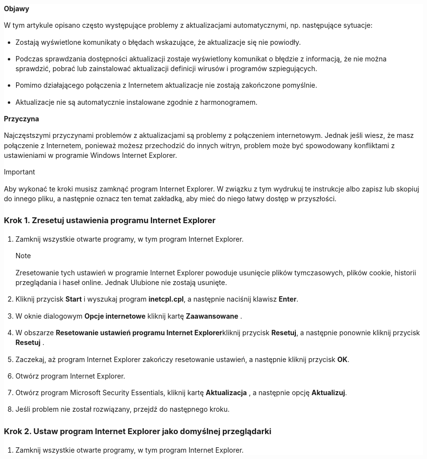  **Objawy**  

 W tym artykule opisano często występujące problemy z aktualizacjami automatycznymi, np. następujące sytuacje:  

-   Zostają wyświetlone komunikaty o błędach wskazujące, że aktualizacje się nie powiodły.  

-   Podczas sprawdzania dostępności aktualizacji zostaje wyświetlony komunikat o błędzie z informacją, że nie można sprawdzić, pobrać lub zainstalować aktualizacji definicji wirusów i programów szpiegujących.  

-   Pomimo działającego połączenia z Internetem aktualizacje nie zostają zakończone pomyślnie.  

-   Aktualizacje nie są automatycznie instalowane zgodnie z harmonogramem.  

 **Przyczyna**  

 Najczęstszymi przyczynami problemów z aktualizacjami są problemy z połączeniem internetowym. Jednak jeśli wiesz, że masz połączenie z Internetem, ponieważ możesz przechodzić do innych witryn, problem może być spowodowany konfliktami z ustawieniami w programie Windows Internet Explorer.  

> [!IMPORTANT]  
>  Aby wykonać te kroki musisz zamknąć program Internet Explorer. W związku z tym wydrukuj te instrukcje albo zapisz lub skopiuj do innego pliku, a następnie oznacz ten temat zakładką, aby mieć do niego łatwy dostęp w przyszłości.  

### <a name="step-1-reset-your-internet-explorer-settings"></a>Krok 1. Zresetuj ustawienia programu Internet Explorer  

1.  Zamknij wszystkie otwarte programy, w tym program Internet Explorer.  

    > [!NOTE]  
    >  Zresetowanie tych ustawień w programie Internet Explorer powoduje usunięcie plików tymczasowych, plików cookie, historii przeglądania i haseł online. Jednak Ulubione nie zostają usunięte.  

2.  Kliknij przycisk **Start** i wyszukaj program **inetcpl.cpl**, a następnie naciśnij klawisz **Enter**.  

3.  W oknie dialogowym **Opcje internetowe** kliknij kartę **Zaawansowane** .  

4.  W obszarze **Resetowanie ustawień programu Internet Explorer**kliknij przycisk **Resetuj**, a następnie ponownie kliknij przycisk **Resetuj** .  

5.  Zaczekaj, aż program Internet Explorer zakończy resetowanie ustawień, a następnie kliknij przycisk **OK**.  

6.  Otwórz program Internet Explorer.  

7.  Otwórz program Microsoft Security Essentials, kliknij kartę **Aktualizacja** , a następnie opcję **Aktualizuj**.  

8.  Jeśli problem nie został rozwiązany, przejdź do następnego kroku.  

### <a name="step-2-set-internet-explorer-as-the-default-browser"></a>Krok 2. Ustaw program Internet Explorer jako domyślnej przeglądarki  

1.  Zamknij wszystkie otwarte programy, w tym program Internet Explorer.  
